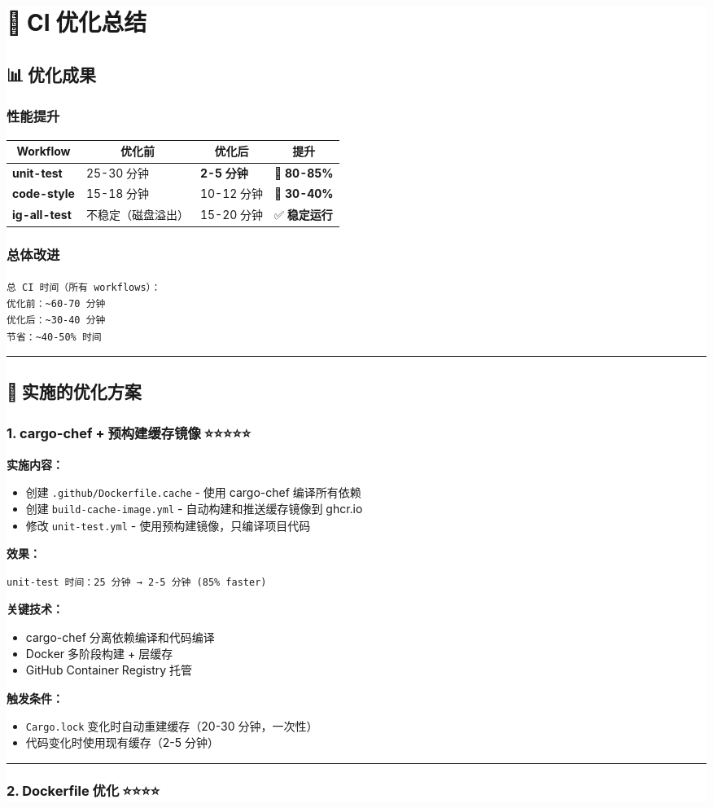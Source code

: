 # 🚀 CI 优化总结

## 📊 优化成果

### 性能提升

| Workflow | 优化前 | 优化后 | 提升 |
|----------|--------|--------|------|
| **unit-test** | 25-30 分钟 | **2-5 分钟** | 🚀 **80-85%** |
| **code-style** | 15-18 分钟 | 10-12 分钟 | 🚀 **30-40%** |
| **ig-all-test** | 不稳定（磁盘溢出） | 15-20 分钟 | ✅ **稳定运行** |

### 总体改进

```
总 CI 时间（所有 workflows）：
优化前：~60-70 分钟
优化后：~30-40 分钟
节省：~40-50% 时间
```

---

## 🔧 实施的优化方案

### 1. **cargo-chef + 预构建缓存镜像** ⭐⭐⭐⭐⭐

**实施内容：**
- 创建 `.github/Dockerfile.cache` - 使用 cargo-chef 编译所有依赖
- 创建 `build-cache-image.yml` - 自动构建和推送缓存镜像到 ghcr.io
- 修改 `unit-test.yml` - 使用预构建镜像，只编译项目代码

**效果：**
```
unit-test 时间：25 分钟 → 2-5 分钟 (85% faster)
```

**关键技术：**
- cargo-chef 分离依赖编译和代码编译
- Docker 多阶段构建 + 层缓存
- GitHub Container Registry 托管

**触发条件：**
- `Cargo.lock` 变化时自动重建缓存（20-30 分钟，一次性）
- 代码变化时使用现有缓存（2-5 分钟）

---

### 2. **Dockerfile 优化** ⭐⭐⭐⭐
